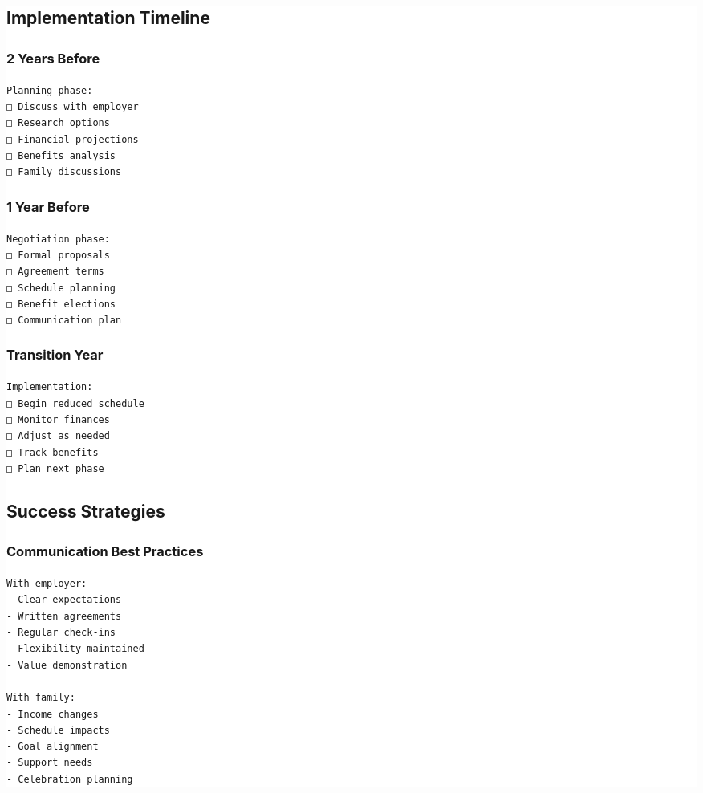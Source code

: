 ## Implementation Timeline

### 2 Years Before
```
Planning phase:
□ Discuss with employer
□ Research options
□ Financial projections
□ Benefits analysis
□ Family discussions
```

### 1 Year Before
```
Negotiation phase:
□ Formal proposals
□ Agreement terms
□ Schedule planning
□ Benefit elections
□ Communication plan
```

### Transition Year
```
Implementation:
□ Begin reduced schedule
□ Monitor finances
□ Adjust as needed
□ Track benefits
□ Plan next phase
```

## Success Strategies

### Communication Best Practices
```
With employer:
- Clear expectations
- Written agreements
- Regular check-ins
- Flexibility maintained
- Value demonstration

With family:
- Income changes
- Schedule impacts
- Goal alignment
- Support needs
- Celebration planning
```

